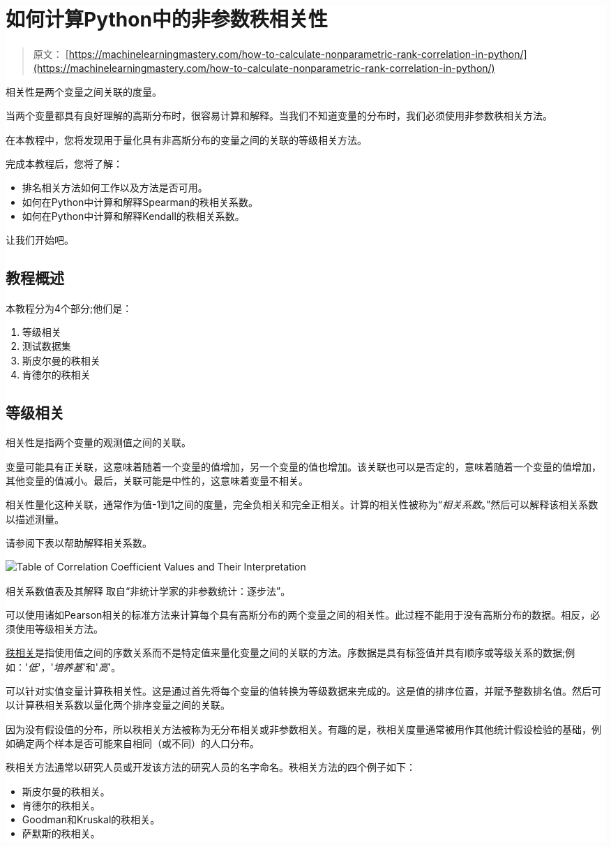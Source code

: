 # 如何计算Python中的非参数秩相关性

> 原文： [https://machinelearningmastery.com/how-to-calculate-nonparametric-rank-correlation-in-python/](https://machinelearningmastery.com/how-to-calculate-nonparametric-rank-correlation-in-python/)

相关性是两个变量之间关联的度量。

当两个变量都具有良好理解的高斯分布时，很容易计算和解释。当我们不知道变量的分布时，我们必须使用非参数秩相关方法。

在本教程中，您将发现用于量化具有非高斯分布的变量之间的关联的等级相关方法。

完成本教程后，您将了解：

*   排名相关方法如何工作以及方法是否可用。
*   如何在Python中计算和解释Spearman的秩相关系数。
*   如何在Python中计算和解释Kendall的秩相关系数。

让我们开始吧。

## 教程概述

本教程分为4个部分;他们是：

1.  等级相关
2.  测试数据集
3.  斯皮尔曼的秩相关
4.  肯德尔的秩相关

## 等级相关

相关性是指两个变量的观测值之间的关联。

变量可能具有正关联，这意味着随着一个变量的值增加，另一个变量的值也增加。该关联也可以是否定的，意味着随着一个变量的值增加，其他变量的值减小。最后，关联可能是中性的，这意味着变量不相关。

相关性量化这种关联，通常作为值-1到1之间的度量，完全负相关和完全正相关。计算的相关性被称为“_相关系数_。”然后可以解释该相关系数以描述测量。

请参阅下表以帮助解释相关系数。

![Table of Correlation Coefficient Values and Their Interpretation](img/9df1f69048629bc7373155535c3a80df.jpg)

相关系数值表及其解释
取自“非统计学家的非参数统计：逐步法”。

可以使用诸如Pearson相关的标准方法来计算每个具有高斯分布的两个变量之间的相关性。此过程不能用于没有高斯分布的数据。相反，必须使用等级相关方法。

[秩相关](https://en.wikipedia.org/wiki/Rank_correlation)是指使用值之间的序数关系而不是特定值来量化变量之间的关联的方法。序数据是具有标签值并具有顺序或等级关系的数据;例如：'_低_'，'_培养基_'和'_高_'。

可以针对实值变量计算秩相关性。这是通过首先将每个变量的值转换为等级数据来完成的。这是值的排序位置，并赋予整数排名值。然后可以计算秩相关系数以量化两个排序变量之间的关联。

因为没有假设值的分布，所以秩相关方法被称为无分布相关或非参数相关。有趣的是，秩相关度量通常被用作其他统计假设检验的基础，例如确定两个样本是否可能来自相同（或不同）的人口分布。

秩相关方法通常以研究人员或开发该方法的研究人员的名字命名。秩相关方法的四个例子如下：

*   斯皮尔曼的秩相关。
*   肯德尔的秩相关。
*   Goodman和Kruskal的秩相关。
*   萨默斯的秩相关。
